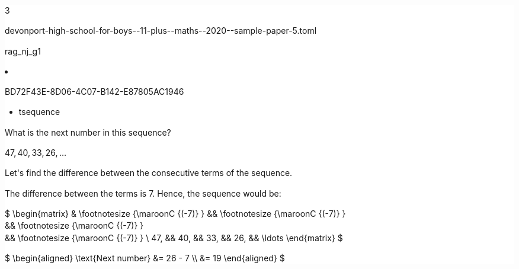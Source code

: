 $3$

</div>
</div>

<div class='papername'>
<p>devonport-high-school-for-boys--11-plus--maths--2020--sample-paper-5.toml</p>
</div>
<div class='rag'>
<p>rag_nj_g1</p>
</div>
</div>
</li>
<li>
<div class='question_envelope rag_nj_g1 question'>
<div class='uuid'>
<p>BD72F43E-8D06-4C07-B142-E87805AC1946</p>
</div>
<div class='topics'>
<ul>
<li>
tsequence
</li>
</ul>
</div>
<div class='question question'>

What is the next number in this sequence?

$47, 40, 33, 26, \ldots$

</div>
<div class='workings'>
<div class='working'>

Let's find the difference between the consecutive terms of the sequence.

The difference between the terms is $7$. Hence, the sequence would be:

$
\begin{matrix}
&   \footnotesize {\maroonC {(-7)} } 
&&  \footnotesize {\maroonC {(-7)} }  
&&  \footnotesize {\maroonC {(-7)} }   
&&  \footnotesize {\maroonC {(-7)} }  \\
47,  &&    40,  &&  33,  &&   26, && \ldots
\end{matrix}
$

$
\begin{aligned}
\text{Next number}                 &= 26 - 7 \\\\
                                   &= 19
\end{aligned}
$
